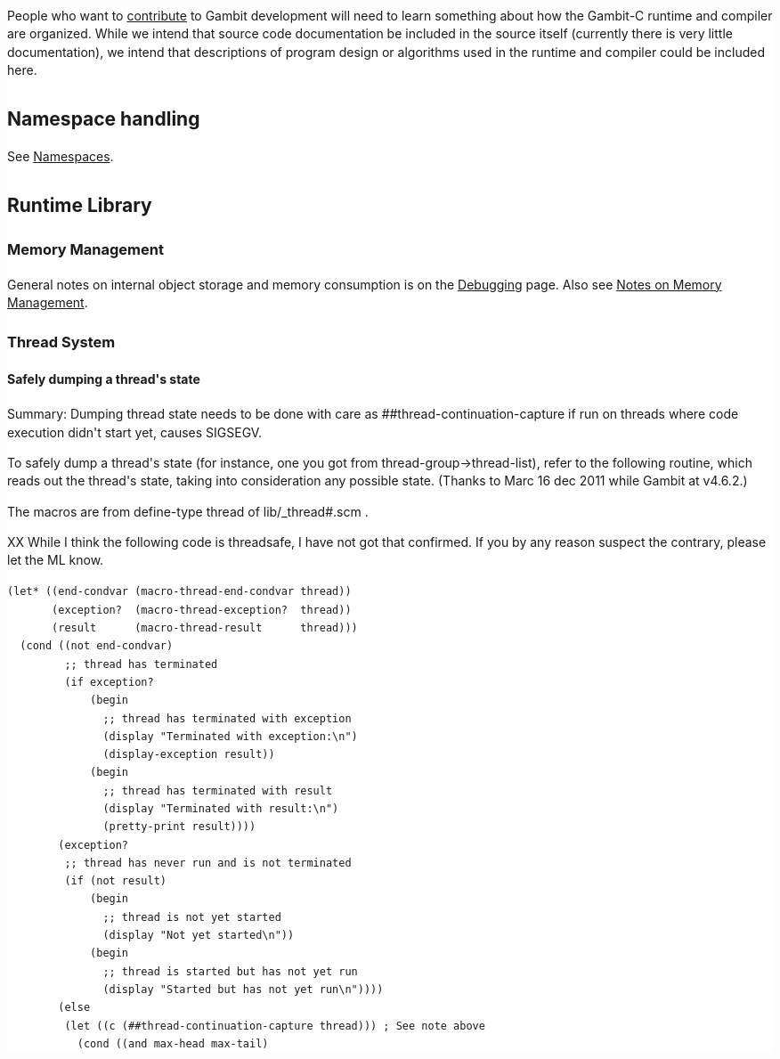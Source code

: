 People who want to [
contribute](Contributing_Patches_to_Gambit_Source_Code "wikilink") to
Gambit development will need to learn something about how the Gambit-C
runtime and compiler are organized. While we intend that source code
documentation be included in the source itself (currently there is very
little documentation), we intend that descriptions of program design or
algorithms used in the runtime and compiler could be included here.

## Namespace handling

See [Namespaces](Namespaces "wikilink").

## Runtime Library

### Memory Management

General notes on internal object storage and memory consumption is on
the [Debugging](Debugging "wikilink") page. Also see [Notes on Memory
Management](Notes_on_Memory_Management "wikilink").

### Thread System

#### Safely dumping a thread's state

Summary: Dumping thread state needs to be done with care as
\#\#thread-continuation-capture if run on threads where code execution
didn't start yet, causes SIGSEGV.

To safely dump a thread's state (for instance, one you got from
thread-group-\>thread-list), refer to the following routine, which reads
out the thread's state, taking into consideration any possible state.
(Thanks to Marc 16 dec 2011 while Gambit at v4.6.2.)

The macros are from define-type thread of lib/\_thread\#.scm .

XX While I think the following code is threadsafe, I have not got that
confirmed. If you by any reason suspect the contrary, please let the ML
know.

`(let* ((end-condvar (macro-thread-end-condvar thread))`  
`       (exception?  (macro-thread-exception?  thread))`  
`       (result      (macro-thread-result      thread)))`  
`  (cond ((not end-condvar)`  
`         ;; thread has terminated`  
`         (if exception?`  
`             (begin`  
`               ;; thread has terminated with exception`  
`               (display "Terminated with exception:\n")`  
`               (display-exception result))`  
`             (begin`  
`               ;; thread has terminated with result`  
`               (display "Terminated with result:\n")`  
`               (pretty-print result))))`  
`        (exception?`  
`         ;; thread has never run and is not terminated`  
`         (if (not result)`  
`             (begin`  
`               ;; thread is not yet started`  
`               (display "Not yet started\n"))`  
`             (begin`  
`               ;; thread is started but has not yet run`  
`               (display "Started but has not yet run\n"))))`  
`        (else`  
`         (let ((c (##thread-continuation-capture thread))) ; See note above`  
`           (cond ((and max-head max-tail)`  